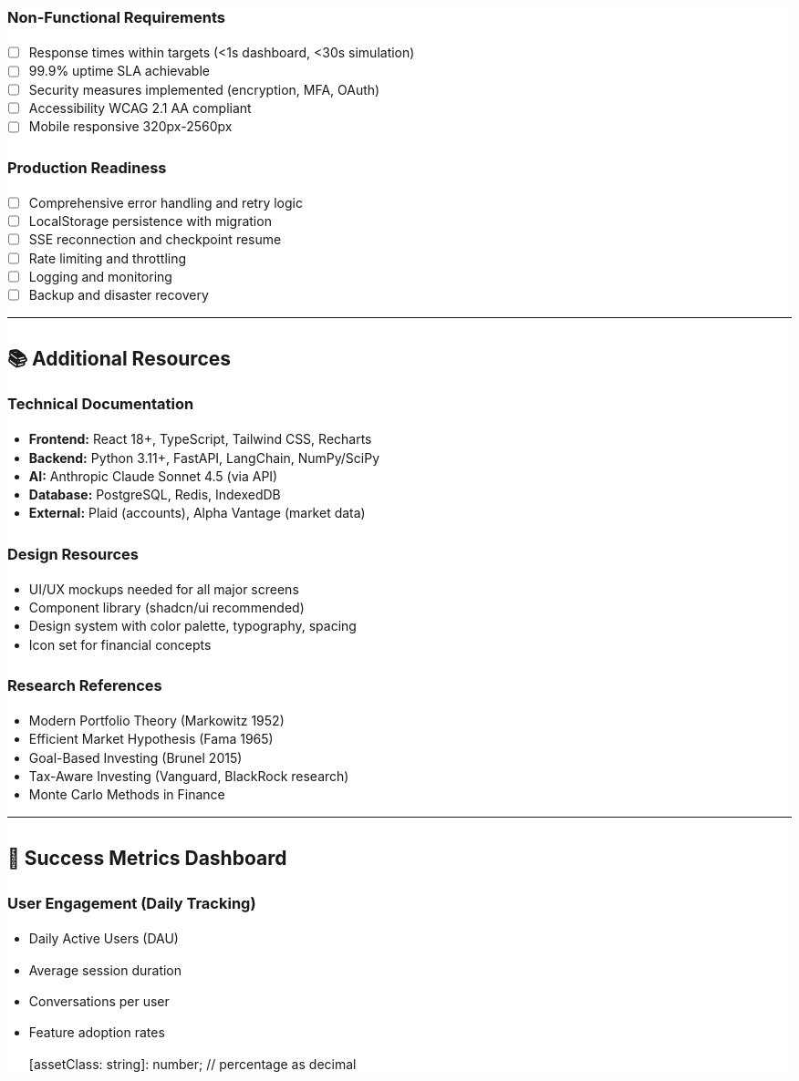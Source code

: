 ### Non-Functional Requirements
- [ ] Response times within targets (<1s dashboard, <30s simulation)
- [ ] 99.9% uptime SLA achievable
- [ ] Security measures implemented (encryption, MFA, OAuth)
- [ ] Accessibility WCAG 2.1 AA compliant
- [ ] Mobile responsive 320px-2560px

### Production Readiness
- [ ] Comprehensive error handling and retry logic
- [ ] LocalStorage persistence with migration
- [ ] SSE reconnection and checkpoint resume
- [ ] Rate limiting and throttling
- [ ] Logging and monitoring
- [ ] Backup and disaster recovery

---

## 📚 Additional Resources

### Technical Documentation
- **Frontend:** React 18+, TypeScript, Tailwind CSS, Recharts
- **Backend:** Python 3.11+, FastAPI, LangChain, NumPy/SciPy
- **AI:** Anthropic Claude Sonnet 4.5 (via API)
- **Database:** PostgreSQL, Redis, IndexedDB
- **External:** Plaid (accounts), Alpha Vantage (market data)

### Design Resources
- UI/UX mockups needed for all major screens
- Component library (shadcn/ui recommended)
- Design system with color palette, typography, spacing
- Icon set for financial concepts

### Research References
- Modern Portfolio Theory (Markowitz 1952)
- Efficient Market Hypothesis (Fama 1965)
- Goal-Based Investing (Brunel 2015)
- Tax-Aware Investing (Vanguard, BlackRock research)
- Monte Carlo Methods in Finance

---

## 🎯 Success Metrics Dashboard

### User Engagement (Daily Tracking)
- Daily Active Users (DAU)
- Average session duration
- Conversations per user
- Feature adoption rates


  [assetClass: string]: number; // percentage as decimal